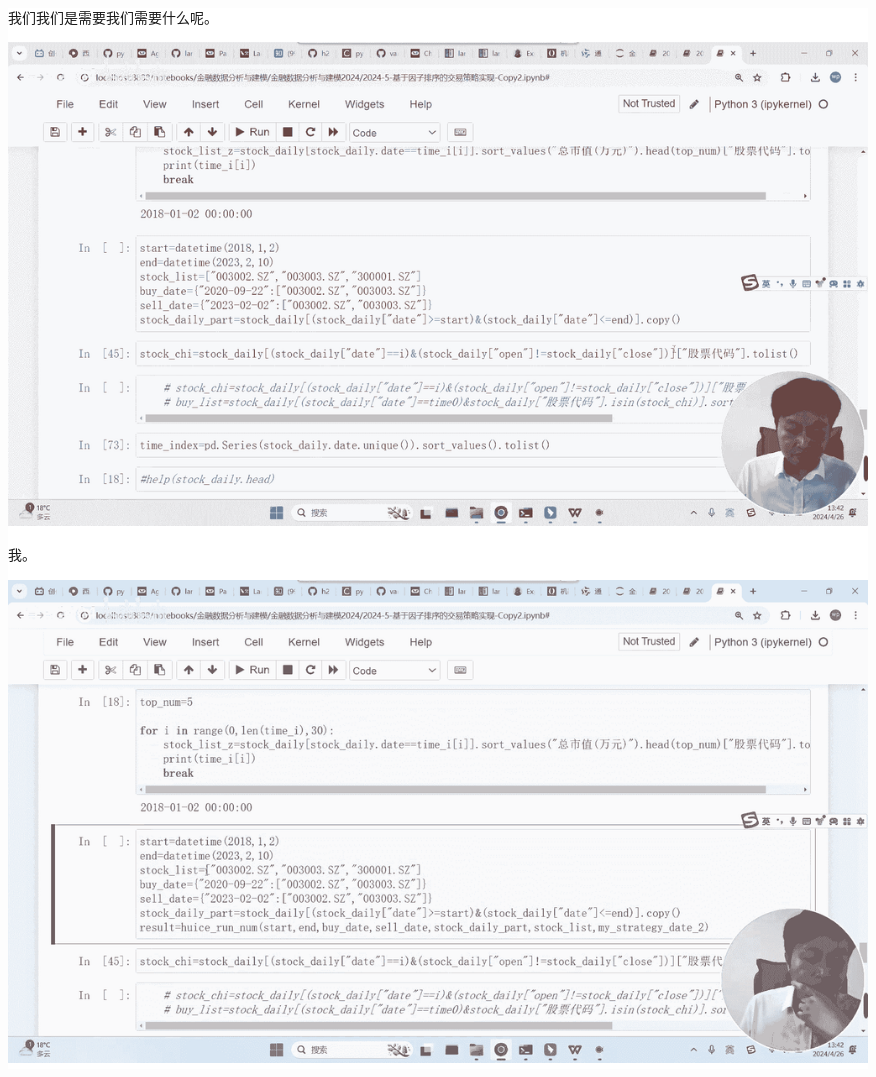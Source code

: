 我们我们是需要我们需要什么呢。

![](img/bfa930d99328eb2d80dc47b2e5212fc7_118.png)

我。

![](img/bfa930d99328eb2d80dc47b2e5212fc7_120.png)

